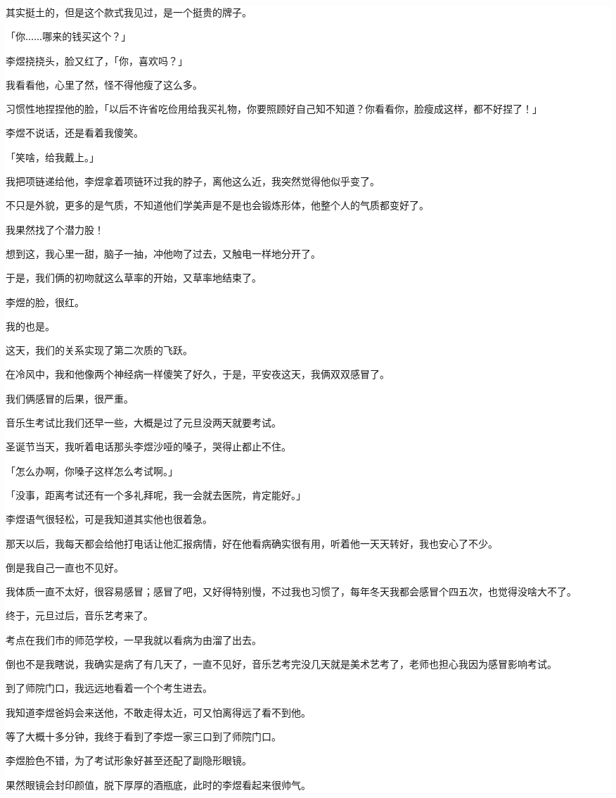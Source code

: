 其实挺土的，但是这个款式我见过，是一个挺贵的牌子。

「你……哪来的钱买这个？」

李煜挠挠头，脸又红了，「你，喜欢吗？」

我看看他，心里了然，怪不得他瘦了这么多。

习惯性地捏捏他的脸，「以后不许省吃俭用给我买礼物，你要照顾好自己知不知道？你看看你，脸瘦成这样，都不好捏了！」

李煜不说话，还是看着我傻笑。

「笑啥，给我戴上。」

我把项链递给他，李煜拿着项链环过我的脖子，离他这么近，我突然觉得他似乎变了。

不只是外貌，更多的是气质，不知道他们学美声是不是也会锻炼形体，他整个人的气质都变好了。

我果然找了个潜力股！

想到这，我心里一甜，脑子一抽，冲他吻了过去，又触电一样地分开了。

于是，我们俩的初吻就这么草率的开始，又草率地结束了。

李煜的脸，很红。

我的也是。

这天，我们的关系实现了第二次质的飞跃。

在冷风中，我和他像两个神经病一样傻笑了好久，于是，平安夜这天，我俩双双感冒了。

我们俩感冒的后果，很严重。

音乐生考试比我们还早一些，大概是过了元旦没两天就要考试。

圣诞节当天，我听着电话那头李煜沙哑的嗓子，哭得止都止不住。

「怎么办啊，你嗓子这样怎么考试啊。」

「没事，距离考试还有一个多礼拜呢，我一会就去医院，肯定能好。」

李煜语气很轻松，可是我知道其实他也很着急。

那天以后，我每天都会给他打电话让他汇报病情，好在他看病确实很有用，听着他一天天转好，我也安心了不少。

倒是我自己一直也不见好。

我体质一直不太好，很容易感冒；感冒了吧，又好得特别慢，不过我也习惯了，每年冬天我都会感冒个四五次，也觉得没啥大不了。

终于，元旦过后，音乐艺考来了。

考点在我们市的师范学校，一早我就以看病为由溜了出去。

倒也不是我瞎说，我确实是病了有几天了，一直不见好，音乐艺考完没几天就是美术艺考了，老师也担心我因为感冒影响考试。

到了师院门口，我远远地看着一个个考生进去。

我知道李煜爸妈会来送他，不敢走得太近，可又怕离得远了看不到他。

等了大概十多分钟，我终于看到了李煜一家三口到了师院门口。

李煜脸色不错，为了考试形象好甚至还配了副隐形眼镜。

果然眼镜会封印颜值，脱下厚厚的酒瓶底，此时的李煜看起来很帅气。
